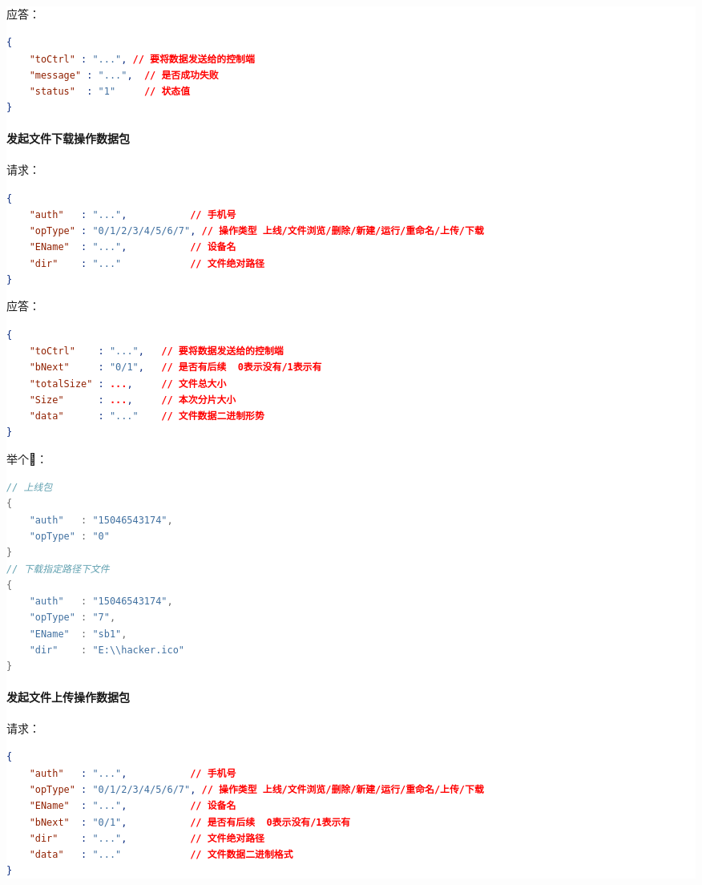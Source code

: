 应答：

~~~json
{
    "toCtrl" : "...", // 要将数据发送给的控制端
    "message" : "...",  // 是否成功失败
    "status"  : "1"     // 状态值
}
~~~

#### 发起文件下载操作数据包

请求：

~~~json
{
    "auth"   : "...",           // 手机号
    "opType" : "0/1/2/3/4/5/6/7", // 操作类型 上线/文件浏览/删除/新建/运行/重命名/上传/下载
    "EName"  : "...",           // 设备名
    "dir"    : "..."            // 文件绝对路径
}
~~~

应答：

~~~json
{
    "toCtrl"    : "...",   // 要将数据发送给的控制端
	"bNext"     : "0/1",   // 是否有后续  0表示没有/1表示有
    "totalSize" : ...,     // 文件总大小
    "Size"      : ...,     // 本次分片大小
    "data"      : "..."    // 文件数据二进制形势
}
~~~

举个🌰：

~~~c++
// 上线包
{
    "auth"   : "15046543174",
    "opType" : "0"
}
// 下载指定路径下文件
{
    "auth"   : "15046543174",
    "opType" : "7",
    "EName"  : "sb1",
    "dir"    : "E:\\hacker.ico"
}
~~~

#### 发起文件上传操作数据包

请求：

~~~json
{
    "auth"   : "...",           // 手机号
    "opType" : "0/1/2/3/4/5/6/7", // 操作类型 上线/文件浏览/删除/新建/运行/重命名/上传/下载
	"EName"  : "...",           // 设备名
    "bNext"  : "0/1",           // 是否有后续  0表示没有/1表示有
    "dir"    : "...",           // 文件绝对路径
    "data"   : "..."            // 文件数据二进制格式
}
~~~
